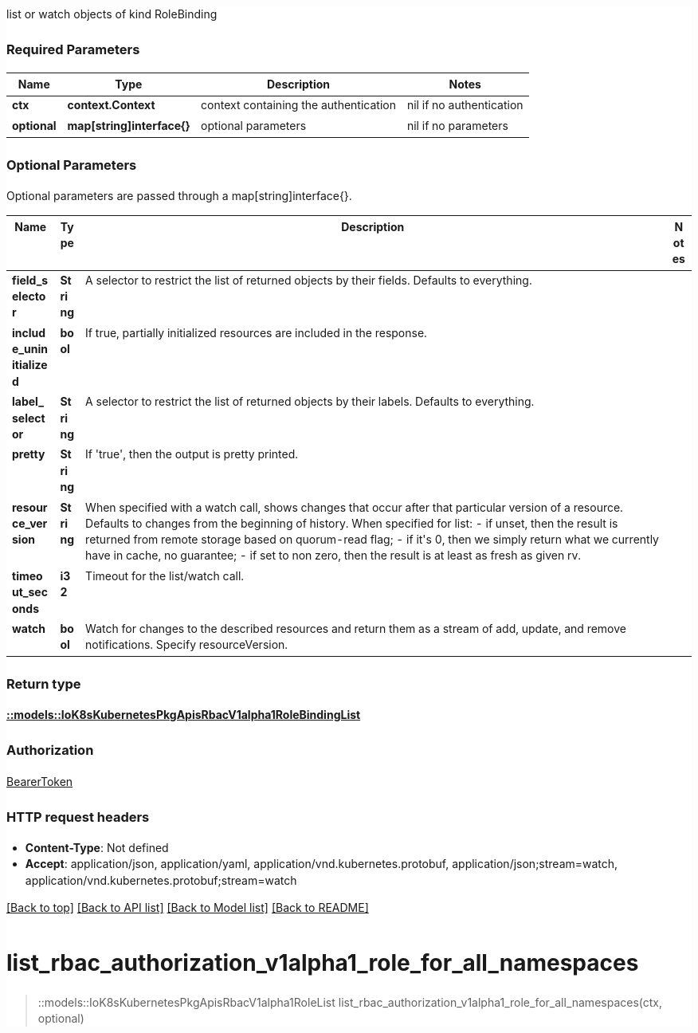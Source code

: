 
list or watch objects of kind RoleBinding

### Required Parameters

Name | Type | Description  | Notes
------------- | ------------- | ------------- | -------------
 **ctx** | **context.Context** | context containing the authentication | nil if no authentication
 **optional** | **map[string]interface{}** | optional parameters | nil if no parameters

### Optional Parameters
Optional parameters are passed through a map[string]interface{}.

Name | Type | Description  | Notes
------------- | ------------- | ------------- | -------------
 **field_selector** | **String**| A selector to restrict the list of returned objects by their fields. Defaults to everything. | 
 **include_uninitialized** | **bool**| If true, partially initialized resources are included in the response. | 
 **label_selector** | **String**| A selector to restrict the list of returned objects by their labels. Defaults to everything. | 
 **pretty** | **String**| If &#39;true&#39;, then the output is pretty printed. | 
 **resource_version** | **String**| When specified with a watch call, shows changes that occur after that particular version of a resource. Defaults to changes from the beginning of history. When specified for list: - if unset, then the result is returned from remote storage based on quorum-read flag; - if it&#39;s 0, then we simply return what we currently have in cache, no guarantee; - if set to non zero, then the result is at least as fresh as given rv. | 
 **timeout_seconds** | **i32**| Timeout for the list/watch call. | 
 **watch** | **bool**| Watch for changes to the described resources and return them as a stream of add, update, and remove notifications. Specify resourceVersion. | 

### Return type

[**::models::IoK8sKubernetesPkgApisRbacV1alpha1RoleBindingList**](io.k8s.kubernetes.pkg.apis.rbac.v1alpha1.RoleBindingList.md)

### Authorization

[BearerToken](../README.md#BearerToken)

### HTTP request headers

 - **Content-Type**: Not defined
 - **Accept**: application/json, application/yaml, application/vnd.kubernetes.protobuf, application/json;stream=watch, application/vnd.kubernetes.protobuf;stream=watch

[[Back to top]](#) [[Back to API list]](../README.md#documentation-for-api-endpoints) [[Back to Model list]](../README.md#documentation-for-models) [[Back to README]](../README.md)

# **list_rbac_authorization_v1alpha1_role_for_all_namespaces**
> ::models::IoK8sKubernetesPkgApisRbacV1alpha1RoleList list_rbac_authorization_v1alpha1_role_for_all_namespaces(ctx, optional)
